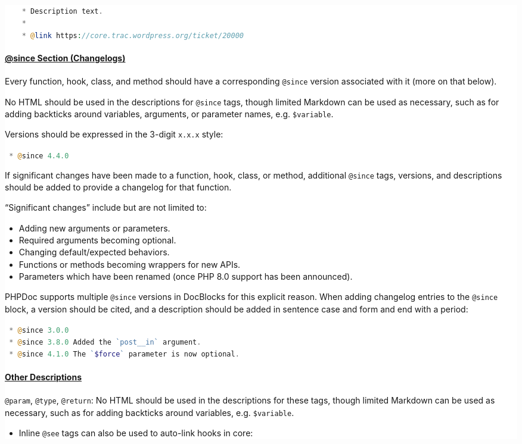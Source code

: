 
```php
    * Description text.
    *
    * @link https://core.trac.wordpress.org/ticket/20000

```


#### [@since Section (Changelogs)](https://developer.wordpress.org/coding-standards/inline-documentation-standards/php/\#since-section-changelogs)

Every function, hook, class, and method should have a corresponding `@since` version associated with it (more on that below).

No HTML should be used in the descriptions for `@since` tags, though limited Markdown can be used as necessary, such as for adding backticks around variables, arguments, or parameter names, e.g. `$variable`.

Versions should be expressed in the 3-digit `x.x.x` style:

```php
 * @since 4.4.0

```

If significant changes have been made to a function, hook, class, or method, additional `@since` tags, versions, and descriptions should be added to provide a changelog for that function.

“Significant changes” include but are not limited to:

- Adding new arguments or parameters.
- Required arguments becoming optional.
- Changing default/expected behaviors.
- Functions or methods becoming wrappers for new APIs.
- Parameters which have been renamed (once PHP 8.0 support has been announced).

PHPDoc supports multiple `@since` versions in DocBlocks for this explicit reason. When adding changelog entries to the `@since` block, a version should be cited, and a description should be added in sentence case and form and end with a period:

```php
 * @since 3.0.0
 * @since 3.8.0 Added the `post__in` argument.
 * @since 4.1.0 The `$force` parameter is now optional.

```

#### [Other Descriptions](https://developer.wordpress.org/coding-standards/inline-documentation-standards/php/\#other-descriptions)

`@param`, `@type`, `@return`: No HTML should be used in the descriptions for these tags, though limited Markdown can be used as necessary, such as for adding backticks around variables, e.g. `$variable`.

- Inline `@see` tags can also be used to auto-link hooks in core:
